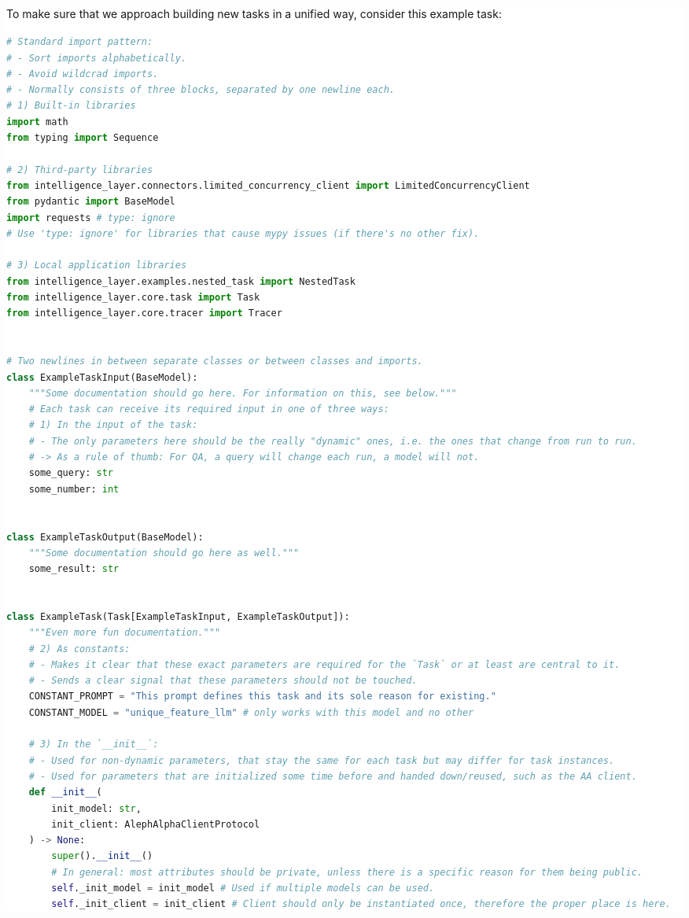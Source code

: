 To make sure that we approach building new tasks in a unified way, consider this example task:

``` python
# Standard import pattern:
# - Sort imports alphabetically.
# - Avoid wildcrad imports.
# - Normally consists of three blocks, separated by one newline each.
# 1) Built-in libraries
import math
from typing import Sequence

# 2) Third-party libraries
from intelligence_layer.connectors.limited_concurrency_client import LimitedConcurrencyClient
from pydantic import BaseModel
import requests # type: ignore
# Use 'type: ignore' for libraries that cause mypy issues (if there's no other fix).

# 3) Local application libraries
from intelligence_layer.examples.nested_task import NestedTask
from intelligence_layer.core.task import Task
from intelligence_layer.core.tracer import Tracer


# Two newlines in between separate classes or between classes and imports.
class ExampleTaskInput(BaseModel):
    """Some documentation should go here. For information on this, see below."""
    # Each task can receive its required input in one of three ways:
    # 1) In the input of the task:
    # - The only parameters here should be the really "dynamic" ones, i.e. the ones that change from run to run.
    # -> As a rule of thumb: For QA, a query will change each run, a model will not.
    some_query: str
    some_number: int


class ExampleTaskOutput(BaseModel):
    """Some documentation should go here as well."""
    some_result: str


class ExampleTask(Task[ExampleTaskInput, ExampleTaskOutput]):
    """Even more fun documentation."""
    # 2) As constants:
    # - Makes it clear that these exact parameters are required for the `Task` or at least are central to it.
    # - Sends a clear signal that these parameters should not be touched.
    CONSTANT_PROMPT = "This prompt defines this task and its sole reason for existing."
    CONSTANT_MODEL = "unique_feature_llm" # only works with this model and no other

    # 3) In the `__init__`:
    # - Used for non-dynamic parameters, that stay the same for each task but may differ for task instances.
    # - Used for parameters that are initialized some time before and handed down/reused, such as the AA client.
    def __init__(
        init_model: str,
        init_client: AlephAlphaClientProtocol
    ) -> None:
        super().__init__()
        # In general: most attributes should be private, unless there is a specific reason for them being public.
        self._init_model = init_model # Used if multiple models can be used.
        self._init_client = init_client # Client should only be instantiated once, therefore the proper place is here.
```